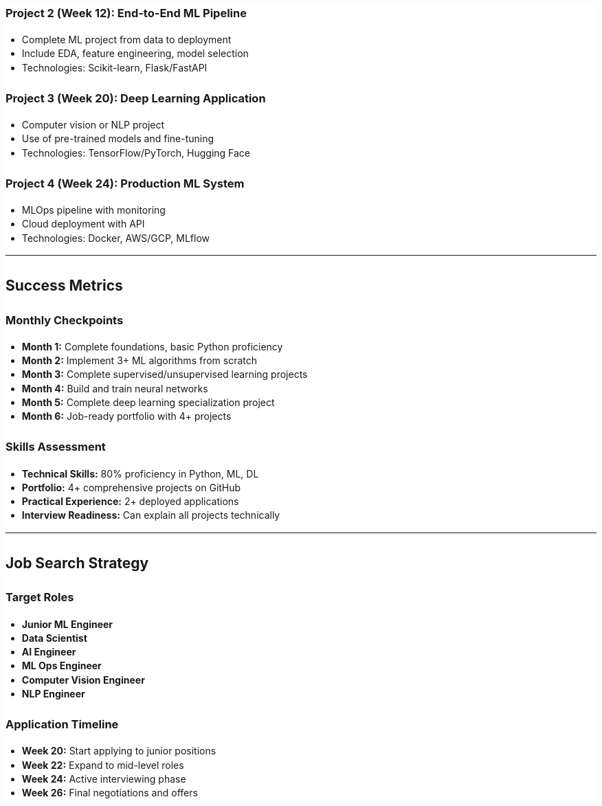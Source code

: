 ### Project 2 (Week 12): End-to-End ML Pipeline
- Complete ML project from data to deployment
- Include EDA, feature engineering, model selection
- Technologies: Scikit-learn, Flask/FastAPI

### Project 3 (Week 20): Deep Learning Application
- Computer vision or NLP project
- Use of pre-trained models and fine-tuning
- Technologies: TensorFlow/PyTorch, Hugging Face

### Project 4 (Week 24): Production ML System
- MLOps pipeline with monitoring
- Cloud deployment with API
- Technologies: Docker, AWS/GCP, MLflow

---

## Success Metrics

### Monthly Checkpoints
- **Month 1:** Complete foundations, basic Python proficiency
- **Month 2:** Implement 3+ ML algorithms from scratch
- **Month 3:** Complete supervised/unsupervised learning projects
- **Month 4:** Build and train neural networks
- **Month 5:** Complete deep learning specialization project
- **Month 6:** Job-ready portfolio with 4+ projects

### Skills Assessment
- **Technical Skills:** 80% proficiency in Python, ML, DL
- **Portfolio:** 4+ comprehensive projects on GitHub
- **Practical Experience:** 2+ deployed applications
- **Interview Readiness:** Can explain all projects technically

---

## Job Search Strategy

### Target Roles
- **Junior ML Engineer**
- **Data Scientist**
- **AI Engineer**
- **ML Ops Engineer**
- **Computer Vision Engineer**
- **NLP Engineer**

### Application Timeline
- **Week 20:** Start applying to junior positions
- **Week 22:** Expand to mid-level roles
- **Week 24:** Active interviewing phase
- **Week 26:** Final negotiations and offers
